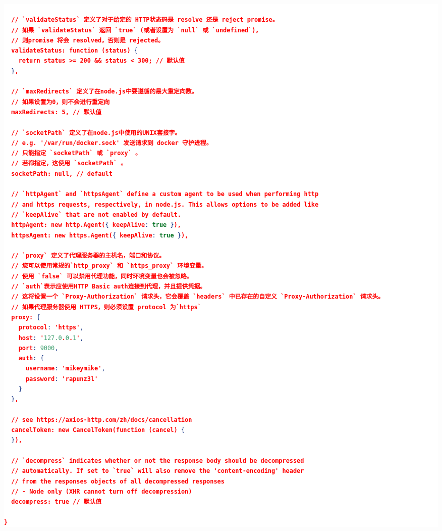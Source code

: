 ```json

  // `validateStatus` 定义了对于给定的 HTTP状态码是 resolve 还是 reject promise。
  // 如果 `validateStatus` 返回 `true` (或者设置为 `null` 或 `undefined`)，
  // 则promise 将会 resolved，否则是 rejected。
  validateStatus: function (status) {
    return status >= 200 && status < 300; // 默认值
  },

  // `maxRedirects` 定义了在node.js中要遵循的最大重定向数。
  // 如果设置为0，则不会进行重定向
  maxRedirects: 5, // 默认值

  // `socketPath` 定义了在node.js中使用的UNIX套接字。
  // e.g. '/var/run/docker.sock' 发送请求到 docker 守护进程。
  // 只能指定 `socketPath` 或 `proxy` 。
  // 若都指定，这使用 `socketPath` 。
  socketPath: null, // default

  // `httpAgent` and `httpsAgent` define a custom agent to be used when performing http
  // and https requests, respectively, in node.js. This allows options to be added like
  // `keepAlive` that are not enabled by default.
  httpAgent: new http.Agent({ keepAlive: true }),
  httpsAgent: new https.Agent({ keepAlive: true }),

  // `proxy` 定义了代理服务器的主机名，端口和协议。
  // 您可以使用常规的`http_proxy` 和 `https_proxy` 环境变量。
  // 使用 `false` 可以禁用代理功能，同时环境变量也会被忽略。
  // `auth`表示应使用HTTP Basic auth连接到代理，并且提供凭据。
  // 这将设置一个 `Proxy-Authorization` 请求头，它会覆盖 `headers` 中已存在的自定义 `Proxy-Authorization` 请求头。
  // 如果代理服务器使用 HTTPS，则必须设置 protocol 为`https`
  proxy: {
    protocol: 'https',
    host: '127.0.0.1',
    port: 9000,
    auth: {
      username: 'mikeymike',
      password: 'rapunz3l'
    }
  },

  // see https://axios-http.com/zh/docs/cancellation
  cancelToken: new CancelToken(function (cancel) {
  }),

  // `decompress` indicates whether or not the response body should be decompressed 
  // automatically. If set to `true` will also remove the 'content-encoding' header 
  // from the responses objects of all decompressed responses
  // - Node only (XHR cannot turn off decompression)
  decompress: true // 默认值

}
```

